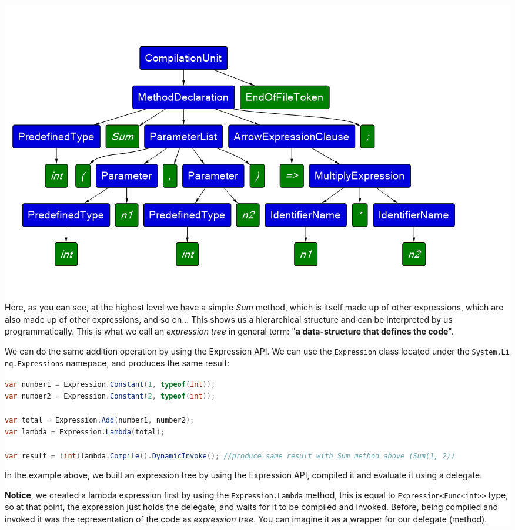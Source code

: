 ![](/assets/images/expression-trees/expression-tree.png)

Here, as you can see, at the highest level we have a simple *Sum* method, which is itself made up of other expressions, which are also made up of other expressions, and so on... This shows us a hierarchical structure and can be interpreted by us programmatically. This is what we call an *expression tree* in general term: "**a data-structure that defines the code**".

We can do the same addition operation by using the Expression API. We can use the `Expression` class located under the `System.Linq.Expressions` namepace, and produces the same result:

```csharp
var number1 = Expression.Constant(1, typeof(int));
var number2 = Expression.Constant(2, typeof(int));

var total = Expression.Add(number1, number2);
var lambda = Expression.Lambda(total);

var result = (int)lambda.Compile().DynamicInvoke(); //produce same result with Sum method above (Sum(1, 2))
```

In the example above, we built an expression tree by using the Expression API, compiled it and evaluate it using a delegate.

**Notice**, we created a lambda expression first by using the `Expression.Lambda` method, this is equal to `Expression<Func<int>>` type, so at that point, the expression just holds the delegate, and waits for it to be compiled and invoked. Before, being compiled and invoked it was the representation of the code as *expression tree*. You can imagine it as a wrapper for our delegate (method).
